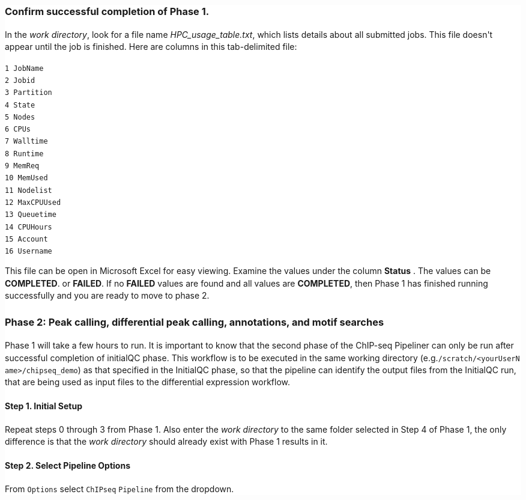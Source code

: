 ### Confirm successful completion of Phase 1.

In the *work directory*, look for a file name *HPC_usage_table.txt*, which lists details about all submitted jobs. This file doesn't appear until the job is finished. Here are columns in this tab-delimited file:

```bash
1 JobName
2 Jobid
3 Partition
4 State
5 Nodes
6 CPUs
7 Walltime
8 Runtime
9 MemReq
10 MemUsed
11 Nodelist
12 MaxCPUUsed
13 Queuetime
14 CPUHours
15 Account
16 Username
```

This file can be open in Microsoft Excel for easy viewing. Examine the values under the column **Status** . The values can be **COMPLETED**. or **FAILED**. If no **FAILED** values are found and all values are **COMPLETED**, then Phase 1 has finished running successfully and you are ready to move to phase 2. 

### **Phase 2: Peak calling, differential peak calling, annotations, and motif searches**  

Phase 1 will take a few hours to run. It is important to know that the second phase of the ChIP-seq Pipeliner can only be run after successful completion of initialQC phase. This workflow is to be executed in the same working directory (e.g.`/scratch/<yourUserName>/chipseq_demo`) as that specified in the InitialQC phase, so that the pipeline can identify the output files from the InitialQC run, that are being used as input files to the differential expression workflow.   

#### Step 1. Initial Setup

Repeat steps 0 through 3 from Phase 1. Also enter the *work directory* to the same folder selected in Step 4 of Phase 1, the only difference is that the *work directory* should already exist with Phase 1 results in it.

#### Step 2. Select Pipeline Options

From `Options` select `ChIPseq` `Pipeline` from the dropdown.
